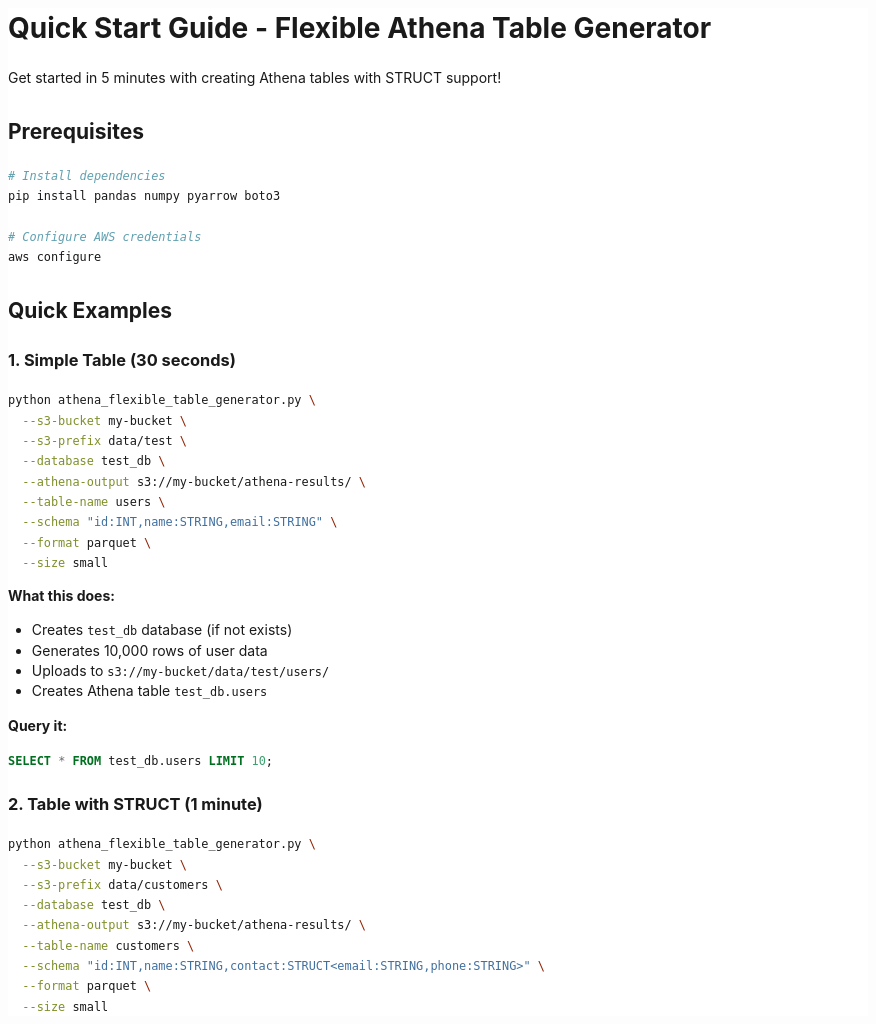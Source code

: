 # Quick Start Guide - Flexible Athena Table Generator

Get started in 5 minutes with creating Athena tables with STRUCT support!

## Prerequisites

```bash
# Install dependencies
pip install pandas numpy pyarrow boto3

# Configure AWS credentials
aws configure
```

## Quick Examples

### 1. Simple Table (30 seconds)

```bash
python athena_flexible_table_generator.py \
  --s3-bucket my-bucket \
  --s3-prefix data/test \
  --database test_db \
  --athena-output s3://my-bucket/athena-results/ \
  --table-name users \
  --schema "id:INT,name:STRING,email:STRING" \
  --format parquet \
  --size small
```

**What this does:**
- Creates `test_db` database (if not exists)
- Generates 10,000 rows of user data
- Uploads to `s3://my-bucket/data/test/users/`
- Creates Athena table `test_db.users`

**Query it:**
```sql
SELECT * FROM test_db.users LIMIT 10;
```

### 2. Table with STRUCT (1 minute)

```bash
python athena_flexible_table_generator.py \
  --s3-bucket my-bucket \
  --s3-prefix data/customers \
  --database test_db \
  --athena-output s3://my-bucket/athena-results/ \
  --table-name customers \
  --schema "id:INT,name:STRING,contact:STRUCT<email:STRING,phone:STRING>" \
  --format parquet \
  --size small
```
